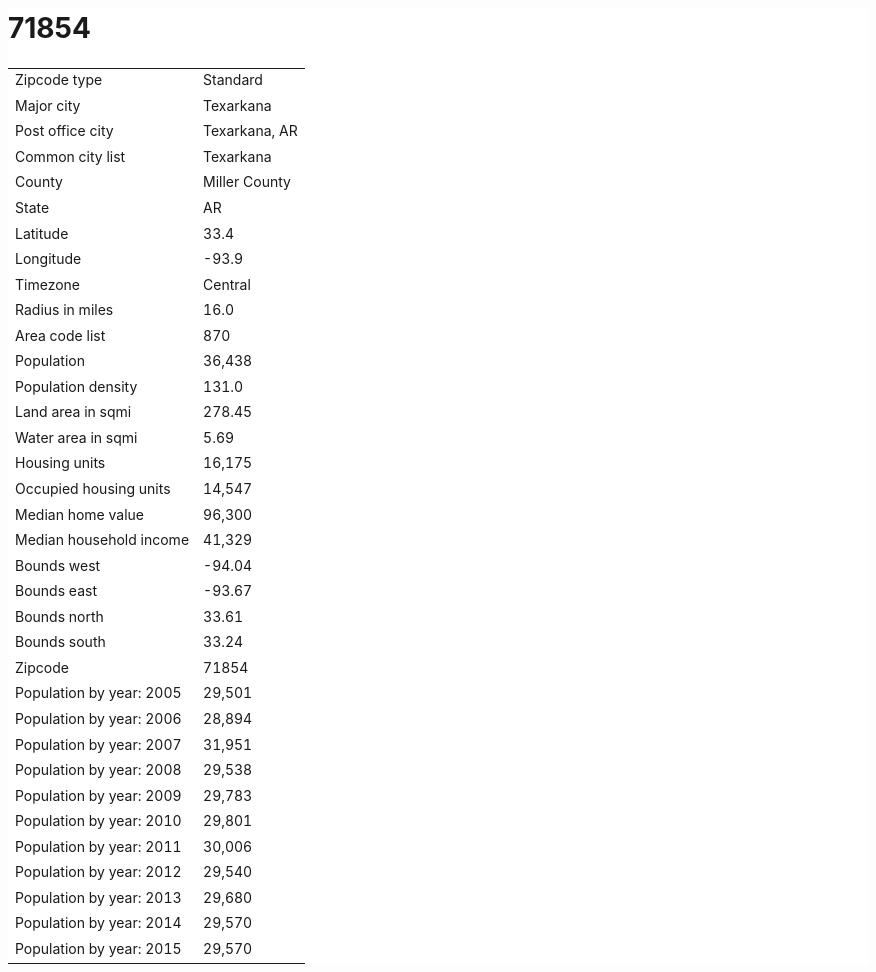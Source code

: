 71854
=====
|||
|--|--|
|Zipcode type|Standard|
|Major city|Texarkana|
|Post office city|Texarkana, AR|
|Common city list|Texarkana|
|County|Miller County|
|State|AR|
|Latitude|33.4|
|Longitude|-93.9|
|Timezone|Central|
|Radius in miles|16.0|
|Area code list|870|
|Population|36,438|
|Population density|131.0|
|Land area in sqmi|278.45|
|Water area in sqmi|5.69|
|Housing units|16,175|
|Occupied housing units|14,547|
|Median home value|96,300|
|Median household income|41,329|
|Bounds west|-94.04|
|Bounds east|-93.67|
|Bounds north|33.61|
|Bounds south|33.24|
|Zipcode|71854|
|Population by year: 2005|29,501|
|Population by year: 2006|28,894|
|Population by year: 2007|31,951|
|Population by year: 2008|29,538|
|Population by year: 2009|29,783|
|Population by year: 2010|29,801|
|Population by year: 2011|30,006|
|Population by year: 2012|29,540|
|Population by year: 2013|29,680|
|Population by year: 2014|29,570|
|Population by year: 2015|29,570|